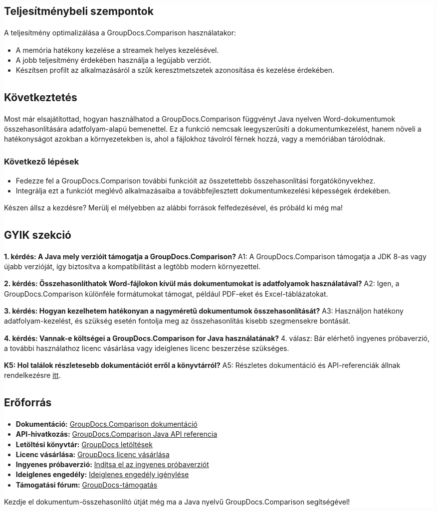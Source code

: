 ## Teljesítménybeli szempontok

A teljesítmény optimalizálása a GroupDocs.Comparison használatakor:
- A memória hatékony kezelése a streamek helyes kezelésével.
- A jobb teljesítmény érdekében használja a legújabb verziót.
- Készítsen profilt az alkalmazásáról a szűk keresztmetszetek azonosítása és kezelése érdekében.

## Következtetés

Most már elsajátítottad, hogyan használhatod a GroupDocs.Comparison függvényt Java nyelven Word-dokumentumok összehasonlítására adatfolyam-alapú bemenettel. Ez a funkció nemcsak leegyszerűsíti a dokumentumkezelést, hanem növeli a hatékonyságot azokban a környezetekben is, ahol a fájlokhoz távolról férnek hozzá, vagy a memóriában tárolódnak.

### Következő lépések
- Fedezze fel a GroupDocs.Comparison további funkcióit az összetettebb összehasonlítási forgatókönyvekhez.
- Integrálja ezt a funkciót meglévő alkalmazásaiba a továbbfejlesztett dokumentumkezelési képességek érdekében.

Készen állsz a kezdésre? Merülj el mélyebben az alábbi források felfedezésével, és próbáld ki még ma!

## GYIK szekció

**1. kérdés: A Java mely verzióit támogatja a GroupDocs.Comparison?**
A1: A GroupDocs.Comparison támogatja a JDK 8-as vagy újabb verzióját, így biztosítva a kompatibilitást a legtöbb modern környezettel.

**2. kérdés: Összehasonlíthatok Word-fájlokon kívül más dokumentumokat is adatfolyamok használatával?**
A2: Igen, a GroupDocs.Comparison különféle formátumokat támogat, például PDF-eket és Excel-táblázatokat.

**3. kérdés: Hogyan kezelhetem hatékonyan a nagyméretű dokumentumok összehasonlítását?**
A3: Használjon hatékony adatfolyam-kezelést, és szükség esetén fontolja meg az összehasonlítás kisebb szegmensekre bontását.

**4. kérdés: Vannak-e költségei a GroupDocs.Comparison for Java használatának?**
4. válasz: Bár elérhető ingyenes próbaverzió, a további használathoz licenc vásárlása vagy ideiglenes licenc beszerzése szükséges.

**K5: Hol találok részletesebb dokumentációt erről a könyvtárról?**
A5: Részletes dokumentáció és API-referenciák állnak rendelkezésre [itt](https://docs.groupdocs.com/comparison/java/).

## Erőforrás

- **Dokumentáció:** [GroupDocs.Comparison dokumentáció](https://docs.groupdocs.com/comparison/java/)
- **API-hivatkozás:** [GroupDocs.Comparison Java API referencia](https://reference.groupdocs.com/comparison/java/)
- **Letöltési könyvtár:** [GroupDocs letöltések](https://releases.groupdocs.com/comparison/java/)
- **Licenc vásárlása:** [GroupDocs licenc vásárlása](https://purchase.groupdocs.com/buy)
- **Ingyenes próbaverzió:** [Indítsa el az ingyenes próbaverziót](https://releases.groupdocs.com/comparison/java/)
- **Ideiglenes engedély:** [Ideiglenes engedély igénylése](https://purchase.groupdocs.com/temporary-license/)
- **Támogatási fórum:** [GroupDocs-támogatás](https://forum.groupdocs.com/c/comparison)

Kezdje el dokumentum-összehasonlító útját még ma a Java nyelvű GroupDocs.Comparison segítségével!